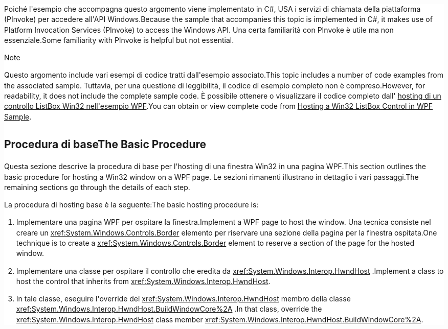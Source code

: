   
 <span data-ttu-id="a6ab5-112">Poiché l'esempio che accompagna questo argomento viene implementato in C#, USA i servizi di chiamata della piattaforma (PInvoke) per accedere all'API Windows.</span><span class="sxs-lookup"><span data-stu-id="a6ab5-112">Because the sample that accompanies this topic is implemented in C#, it makes use of Platform Invocation Services (PInvoke) to access the Windows API.</span></span> <span data-ttu-id="a6ab5-113">Una certa familiarità con PInvoke è utile ma non essenziale.</span><span class="sxs-lookup"><span data-stu-id="a6ab5-113">Some familiarity with PInvoke is helpful but not essential.</span></span>  
  
> [!NOTE]
> <span data-ttu-id="a6ab5-114">Questo argomento include vari esempi di codice tratti dall'esempio associato.</span><span class="sxs-lookup"><span data-stu-id="a6ab5-114">This topic includes a number of code examples from the associated sample.</span></span> <span data-ttu-id="a6ab5-115">Tuttavia, per una questione di leggibilità, il codice di esempio completo non è compreso.</span><span class="sxs-lookup"><span data-stu-id="a6ab5-115">However, for readability, it does not include the complete sample code.</span></span> <span data-ttu-id="a6ab5-116">È possibile ottenere o visualizzare il codice completo dall' [hosting di un controllo ListBox Win32 nell'esempio WPF](https://github.com/Microsoft/WPF-Samples/tree/master/Migration%20and%20Interoperability/WPFHostingWin32Control).</span><span class="sxs-lookup"><span data-stu-id="a6ab5-116">You can obtain or view complete code from [Hosting a Win32 ListBox Control in WPF Sample](https://github.com/Microsoft/WPF-Samples/tree/master/Migration%20and%20Interoperability/WPFHostingWin32Control).</span></span>  
  
<a name="basic_procedure"></a>
## <a name="the-basic-procedure"></a><span data-ttu-id="a6ab5-117">Procedura di base</span><span class="sxs-lookup"><span data-stu-id="a6ab5-117">The Basic Procedure</span></span>  
 <span data-ttu-id="a6ab5-118">Questa sezione descrive la procedura di base per l'hosting di una finestra Win32 in una pagina WPF.</span><span class="sxs-lookup"><span data-stu-id="a6ab5-118">This section outlines the basic procedure for hosting a Win32 window on a WPF page.</span></span> <span data-ttu-id="a6ab5-119">Le sezioni rimanenti illustrano in dettaglio i vari passaggi.</span><span class="sxs-lookup"><span data-stu-id="a6ab5-119">The remaining sections go through the details of each step.</span></span>  
  
 <span data-ttu-id="a6ab5-120">La procedura di hosting base è la seguente:</span><span class="sxs-lookup"><span data-stu-id="a6ab5-120">The basic hosting procedure is:</span></span>  
  
1. <span data-ttu-id="a6ab5-121">Implementare una pagina WPF per ospitare la finestra.</span><span class="sxs-lookup"><span data-stu-id="a6ab5-121">Implement a WPF page to host the window.</span></span> <span data-ttu-id="a6ab5-122">Una tecnica consiste nel creare un <xref:System.Windows.Controls.Border> elemento per riservare una sezione della pagina per la finestra ospitata.</span><span class="sxs-lookup"><span data-stu-id="a6ab5-122">One technique is to create a <xref:System.Windows.Controls.Border> element to reserve a section of the page for the hosted window.</span></span>  
  
2. <span data-ttu-id="a6ab5-123">Implementare una classe per ospitare il controllo che eredita da <xref:System.Windows.Interop.HwndHost> .</span><span class="sxs-lookup"><span data-stu-id="a6ab5-123">Implement a class to host the control that inherits from <xref:System.Windows.Interop.HwndHost>.</span></span>  
  
3. <span data-ttu-id="a6ab5-124">In tale classe, eseguire l'override del <xref:System.Windows.Interop.HwndHost> membro della classe <xref:System.Windows.Interop.HwndHost.BuildWindowCore%2A> .</span><span class="sxs-lookup"><span data-stu-id="a6ab5-124">In that class, override the <xref:System.Windows.Interop.HwndHost> class member <xref:System.Windows.Interop.HwndHost.BuildWindowCore%2A>.</span></span>  
  